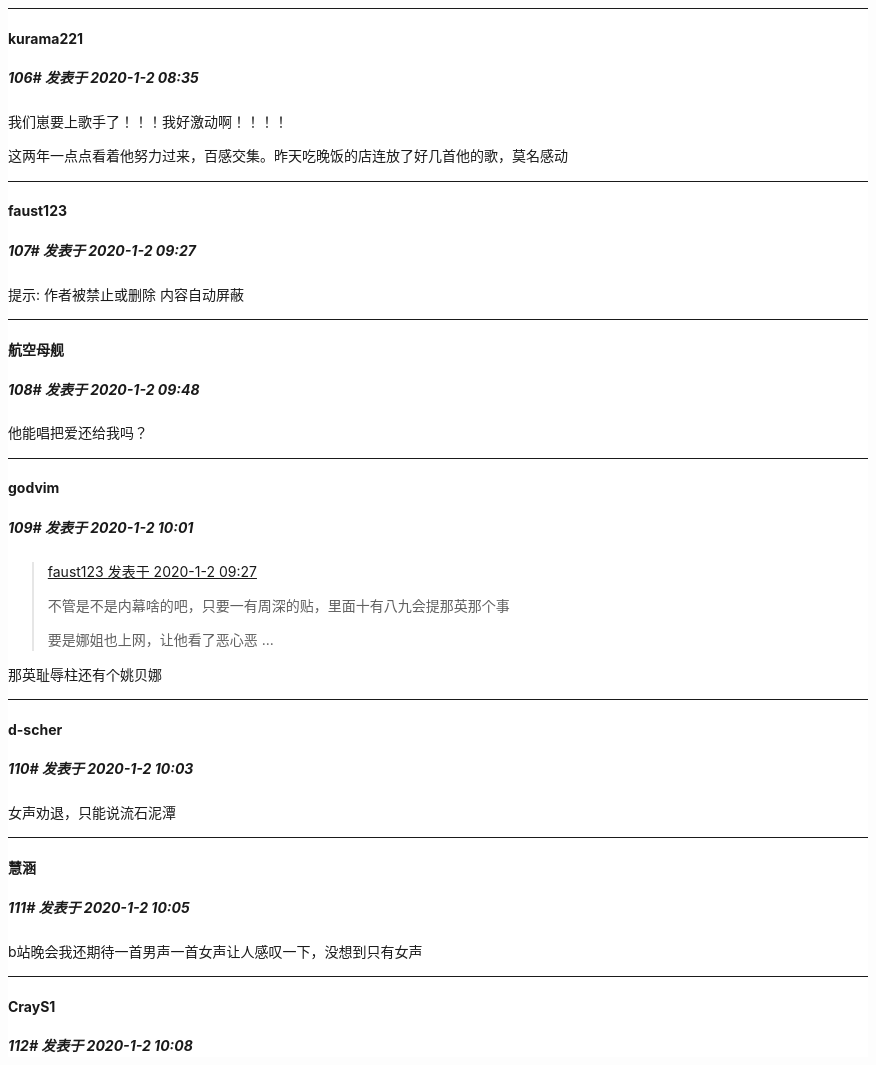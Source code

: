 *****

####  kurama221  
##### 106#       发表于 2020-1-2 08:35

我们崽要上歌手了！！！我好激动啊！！！！

这两年一点点看着他努力过来，百感交集。昨天吃晚饭的店连放了好几首他的歌，莫名感动

*****

####  faust123  
##### 107#       发表于 2020-1-2 09:27

提示: 作者被禁止或删除 内容自动屏蔽

*****

####  航空母舰  
##### 108#       发表于 2020-1-2 09:48

他能唱把爱还给我吗？

*****

####  godvim  
##### 109#       发表于 2020-1-2 10:01

<blockquote><a href="httphttps://bbs.saraba1st.com/2b/forum.php?mod=redirect&amp;goto=findpost&amp;pid=46060268&amp;ptid=1809206" target="_blank">faust123 发表于 2020-1-2 09:27</a>

不管是不是内幕啥的吧，只要一有周深的贴，里面十有八九会提那英那个事

要是娜姐也上网，让他看了恶心恶 ...</blockquote>
那英耻辱柱还有个姚贝娜

*****

####  d-scher  
##### 110#       发表于 2020-1-2 10:03

女声劝退，只能说流石泥潭

*****

####  慧涵  
##### 111#       发表于 2020-1-2 10:05

b站晚会我还期待一首男声一首女声让人感叹一下，没想到只有女声

*****

####  CrayS1  
##### 112#       发表于 2020-1-2 10:08
